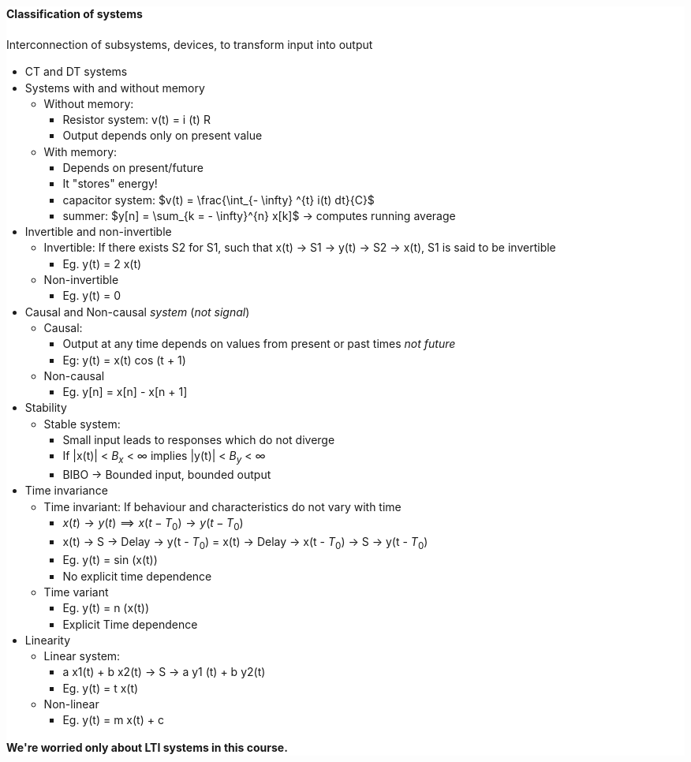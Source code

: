 #### Classification of systems
Interconnection of subsystems, devices, to transform input into output
- CT and DT systems
- Systems with and without memory
	- Without memory:
		- Resistor system: v(t) = i (t) R
		- Output depends only on present value
	- With memory:
		- Depends on present/future
		- It "stores" energy!
		- capacitor system: $v(t) = \frac{\int_{- \infty} ^{t} i(t) dt}{C}$ 
		- summer: $y[n] = \sum_{k = - \infty}^{n} x[k]$ -> computes running average
- Invertible and non-invertible
	- Invertible: If there exists S2 for S1, such that x(t) -> S1 -> y(t) -> S2 -> x(t), S1 is said to be invertible
		- Eg. y(t) = 2 x(t)
	- Non-invertible
		- Eg. y(t) = 0
- Causal and Non-causal *system* (*not signal*)
	- Causal:
		- Output at any time depends on values from present or past times *not future*
		- Eg: y(t) = x(t) cos (t + 1)
	- Non-causal
		- Eg. y[n] = x[n] - x[n + 1]
- Stability
	- Stable system:
		- Small input leads to responses which do not diverge
		- If |x(t)| < $B_x$ < $\infty$  implies |y(t)| < $B_y$ < $\infty$
		- BIBO -> Bounded input, bounded output
- Time invariance
	- Time invariant: If behaviour and characteristics do not vary with time
		- $x(t) \rightarrow y(t) \implies x(t - T_{0})\rightarrow y(t - T_0)$ 
		- x(t) -> S -> Delay -> y(t - $T_0$) = x(t) -> Delay -> x(t - $T_0$) -> S -> y(t - $T_0$)
		- Eg. y(t) = sin (x(t)) 
		- No explicit time dependence
	- Time variant
		- Eg. y(t) = n (x(t))
		- Explicit Time dependence
- Linearity
	- Linear system:
		- a x1(t) + b x2(t) -> S -> a y1 (t) + b y2(t)
		- Eg. y(t) = t x(t)
	- Non-linear
		- Eg. y(t) = m x(t) + c

**We're worried only about LTI systems in this course.**

